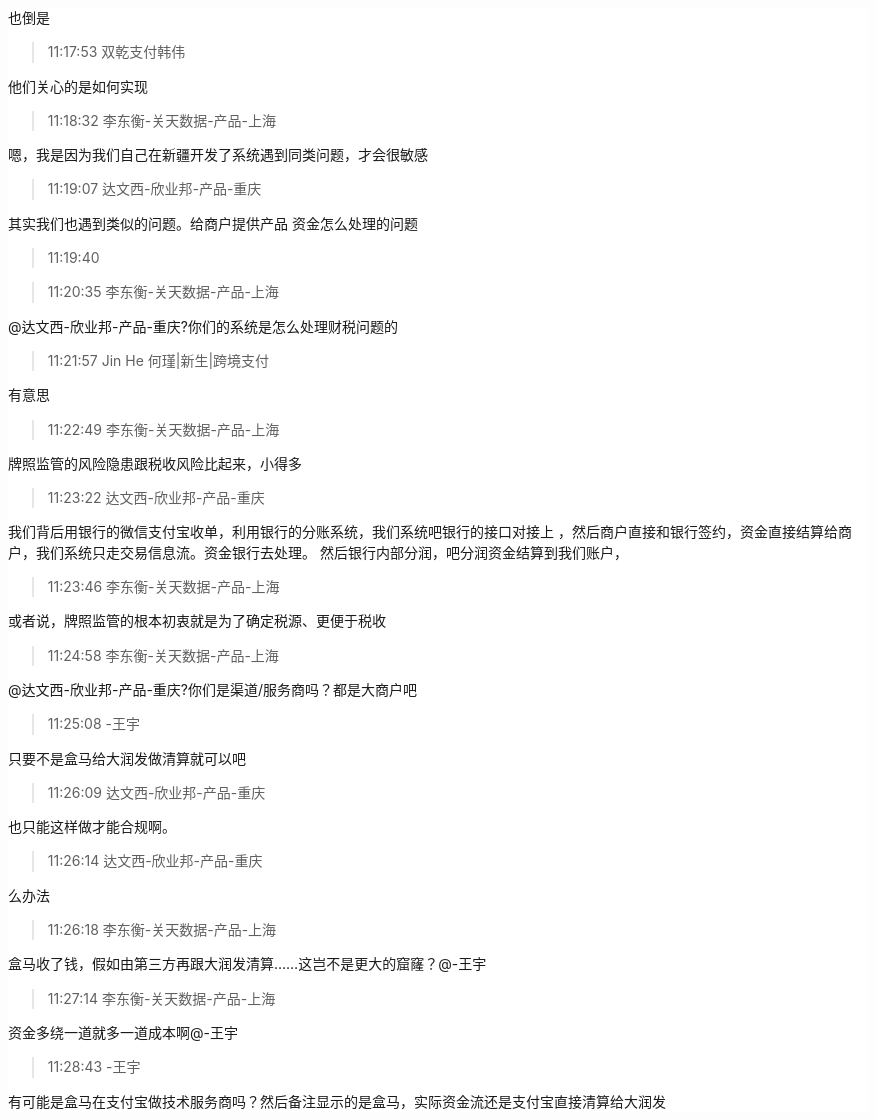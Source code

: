 也倒是  
   
> 11:17:53  双乾支付韩伟  
   
他们关心的是如何实现  
   
> 11:18:32  李东衡-关天数据-产品-上海  
   
嗯，我是因为我们自己在新疆开发了系统遇到同类问题，才会很敏感  
   
> 11:19:07  达文西-欣业邦-产品-重庆  
   
其实我们也遇到类似的问题。给商户提供产品 资金怎么处理的问题  
   
> 11:19:40    
   
> 11:20:35  李东衡-关天数据-产品-上海  
   
@达文西-欣业邦-产品-重庆?你们的系统是怎么处理财税问题的  
   
> 11:21:57  Jin He 何瑾|新生|跨境支付  
   
有意思  
   
> 11:22:49  李东衡-关天数据-产品-上海  
   
牌照监管的风险隐患跟税收风险比起来，小得多  
   
> 11:23:22  达文西-欣业邦-产品-重庆  
   
我们背后用银行的微信支付宝收单，利用银行的分账系统，我们系统吧银行的接口对接上 ，然后商户直接和银行签约，资金直接结算给商户，我们系统只走交易信息流。资金银行去处理。 然后银行内部分润，吧分润资金结算到我们账户，  
   
> 11:23:46  李东衡-关天数据-产品-上海  
   
或者说，牌照监管的根本初衷就是为了确定税源、更便于税收  
   
> 11:24:58  李东衡-关天数据-产品-上海  
   
@达文西-欣业邦-产品-重庆?你们是渠道/服务商吗？都是大商户吧  
   
> 11:25:08  -王宇  
   
只要不是盒马给大润发做清算就可以吧  
   
> 11:26:09  达文西-欣业邦-产品-重庆  
   
也只能这样做才能合规啊。  
   
> 11:26:14  达文西-欣业邦-产品-重庆  
   
么办法  
   
> 11:26:18  李东衡-关天数据-产品-上海  
   
盒马收了钱，假如由第三方再跟大润发清算……这岂不是更大的窟窿？@-王宇  
   
> 11:27:14  李东衡-关天数据-产品-上海  
   
资金多绕一道就多一道成本啊@-王宇  
   
> 11:28:43  -王宇  
   
有可能是盒马在支付宝做技术服务商吗？然后备注显示的是盒马，实际资金流还是支付宝直接清算给大润发  
   